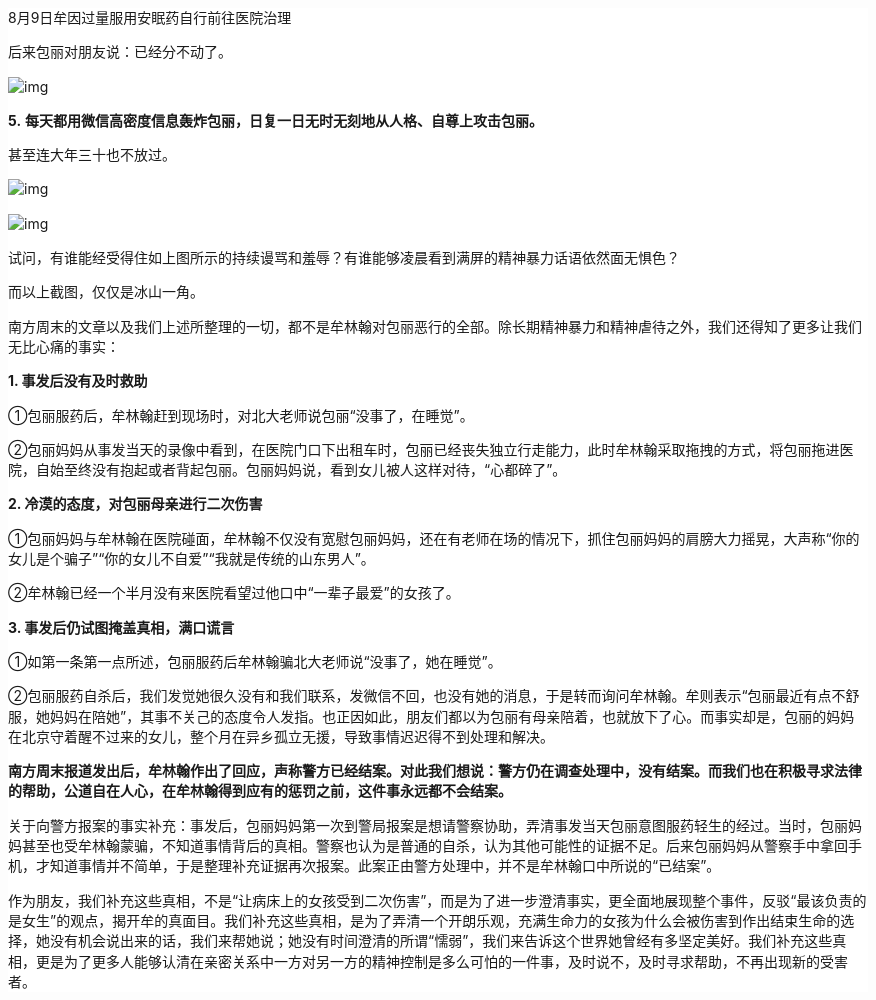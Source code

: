 8月9日牟因过量服用安眠药自行前往医院治理



后来包丽对朋友说：已经分不动了。

![img](https://mmbiz.qpic.cn/mmbiz_jpg/ChHh4rEdCib9P0DlH85BE46qzibPze75eYgIbJdVaXxfe7LHpaVeD75bSu3oUic6xF9DmdQ1BwcQVXqibOmSmvlzoA/640?wx_fmt=jpeg&tp=webp&wxfrom=5&wx_lazy=1&wx_co=1)



**5.** **每天都用微信高密度信息轰炸包丽，日复一日无时无刻地从人格、自尊上攻击包丽。**

甚至连大年三十也不放过。

![img](https://mmbiz.qpic.cn/mmbiz_jpg/ChHh4rEdCib9P0DlH85BE46qzibPze75eYv8oNichVImAFGP9kU8A83UzUv0xNLs4GR1AibEiaejibYqHOdoU6bPibGEg/640?wx_fmt=jpeg&tp=webp&wxfrom=5&wx_lazy=1&wx_co=1)

![img](https://mmbiz.qpic.cn/mmbiz_jpg/ChHh4rEdCib9P0DlH85BE46qzibPze75eYzsoibL0xibZiaAJqtVhayEqnNGTX4a3SouNke03ext0k1a2JjgpQVKaQA/640?wx_fmt=jpeg&tp=webp&wxfrom=5&wx_lazy=1&wx_co=1)

试问，有谁能经受得住如上图所示的持续谩骂和羞辱？有谁能够凌晨看到满屏的精神暴力话语依然面无惧色？



而以上截图，仅仅是冰山一角。





南方周末的文章以及我们上述所整理的一切，都不是牟林翰对包丽恶行的全部。除长期精神暴力和精神虐待之外，我们还得知了更多让我们无比心痛的事实：



**1. 事发后没有及时救助**

①包丽服药后，牟林翰赶到现场时，对北大老师说包丽“没事了，在睡觉”。

②包丽妈妈从事发当天的录像中看到，在医院门口下出租车时，包丽已经丧失独立行走能力，此时牟林翰采取拖拽的方式，将包丽拖进医院，自始至终没有抱起或者背起包丽。包丽妈妈说，看到女儿被人这样对待，“心都碎了”。

**2. 冷漠的态度，对包丽母亲进行二次伤害**

①包丽妈妈与牟林翰在医院碰面，牟林翰不仅没有宽慰包丽妈妈，还在有老师在场的情况下，抓住包丽妈妈的肩膀大力摇晃，大声称“你的女儿是个骗子”“你的女儿不自爱”“我就是传统的山东男人”。

②牟林翰已经一个半月没有来医院看望过他口中“一辈子最爱”的女孩了。

**3. 事发后仍试图掩盖真相，满口谎言**

①如第一条第一点所述，包丽服药后牟林翰骗北大老师说“没事了，她在睡觉”。

②包丽服药自杀后，我们发觉她很久没有和我们联系，发微信不回，也没有她的消息，于是转而询问牟林翰。牟则表示“包丽最近有点不舒服，她妈妈在陪她”，其事不关己的态度令人发指。也正因如此，朋友们都以为包丽有母亲陪着，也就放下了心。而事实却是，包丽的妈妈在北京守着醒不过来的女儿，整个月在异乡孤立无援，导致事情迟迟得不到处理和解决。





**南方周末报道发出后，牟林翰作出了回应，声称警方已经结案。对此我们想说：警方仍在调查处理中，没有结案。而我们也在积极寻求法律的帮助，公道自在人心，在牟林翰得到应有的惩罚之前，这件事永远都不会结案。**



   关于向警方报案的事实补充：事发后，包丽妈妈第一次到警局报案是想请警察协助，弄清事发当天包丽意图服药轻生的经过。当时，包丽妈妈甚至也受牟林翰蒙骗，不知道事情背后的真相。警察也认为是普通的自杀，认为其他可能性的证据不足。后来包丽妈妈从警察手中拿回手机，才知道事情并不简单，于是整理补充证据再次报案。此案正由警方处理中，并不是牟林翰口中所说的“已结案”。





   作为朋友，我们补充这些真相，不是“让病床上的女孩受到二次伤害”，而是为了进一步澄清事实，更全面地展现整个事件，反驳“最该负责的是女生”的观点，揭开牟的真面目。我们补充这些真相，是为了弄清一个开朗乐观，充满生命力的女孩为什么会被伤害到作出结束生命的选择，她没有机会说出来的话，我们来帮她说；她没有时间澄清的所谓“懦弱”，我们来告诉这个世界她曾经有多坚定美好。我们补充这些真相，更是为了更多人能够认清在亲密关系中一方对另一方的精神控制是多么可怕的一件事，及时说不，及时寻求帮助，不再出现新的受害者。

